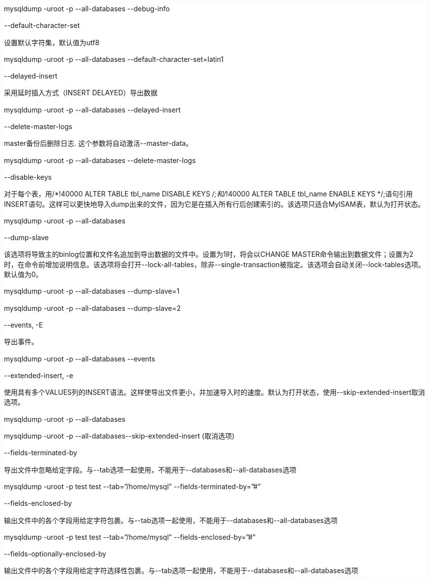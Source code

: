 mysqldump  -uroot -p --all-databases --debug-info

--default-character-set

设置默认字符集，默认值为utf8

mysqldump  -uroot -p --all-databases --default-character-set=latin1

--delayed-insert

采用延时插入方式（INSERT DELAYED）导出数据

mysqldump  -uroot -p --all-databases --delayed-insert

--delete-master-logs

master备份后删除日志. 这个参数将自动激活--master-data。

mysqldump  -uroot -p --all-databases --delete-master-logs

--disable-keys

对于每个表，用/*!40000 ALTER TABLE tbl_name DISABLE KEYS */;和/*!40000 ALTER TABLE tbl_name ENABLE KEYS */;语句引用INSERT语句。这样可以更快地导入dump出来的文件，因为它是在插入所有行后创建索引的。该选项只适合MyISAM表，默认为打开状态。

mysqldump  -uroot -p --all-databases

--dump-slave

该选项将导致主的binlog位置和文件名追加到导出数据的文件中。设置为1时，将会以CHANGE MASTER命令输出到数据文件；设置为2时，在命令前增加说明信息。该选项将会打开--lock-all-tables，除非--single-transaction被指定。该选项会自动关闭--lock-tables选项。默认值为0。

mysqldump  -uroot -p --all-databases --dump-slave=1

mysqldump  -uroot -p --all-databases --dump-slave=2

--events, -E

导出事件。

mysqldump  -uroot -p --all-databases --events

--extended-insert,  -e

使用具有多个VALUES列的INSERT语法。这样使导出文件更小，并加速导入时的速度。默认为打开状态，使用--skip-extended-insert取消选项。

mysqldump  -uroot -p --all-databases

mysqldump  -uroot -p --all-databases--skip-extended-insert   (取消选项)

--fields-terminated-by

导出文件中忽略给定字段。与--tab选项一起使用，不能用于--databases和--all-databases选项

mysqldump  -uroot -p test test --tab=”/home/mysql” --fields-terminated-by=”#”

--fields-enclosed-by

输出文件中的各个字段用给定字符包裹。与--tab选项一起使用，不能用于--databases和--all-databases选项

mysqldump  -uroot -p test test --tab=”/home/mysql” --fields-enclosed-by=”#”

--fields-optionally-enclosed-by

输出文件中的各个字段用给定字符选择性包裹。与--tab选项一起使用，不能用于--databases和--all-databases选项

